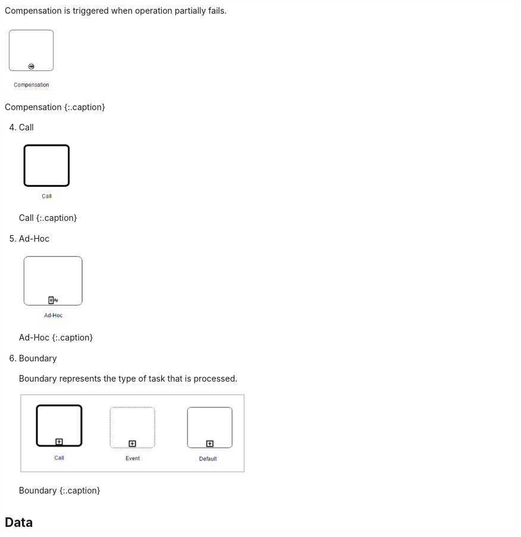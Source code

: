    Compensation is triggered when operation partially fails.

   ![](Predefined-Shapes_images/Predefined-Shapes_img25.png)
   
   Compensation
   {:.caption}

4. Call

   ![](Predefined-Shapes_images/Predefined-Shapes_img26.png)
   
   Call
   {:.caption}

5. Ad-Hoc

   ![](Predefined-Shapes_images/Predefined-Shapes_img27.png)

    Ad-Hoc
   {:.caption}

6. Boundary

   Boundary represents the type of task that is processed.
 
   ![](Predefined-Shapes_images/Predefined-Shapes_img28.png)
   
   Boundary
   {:.caption}

## Data
